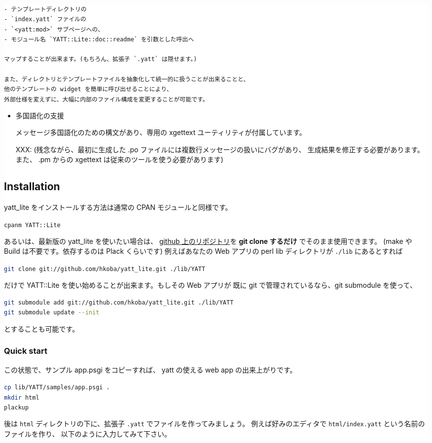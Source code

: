     - テンプレートディレクトリの
    - `index.yatt` ファイルの
    - `<yatt:mod>` サブページへの、
    - モジュール名 `YATT::Lite::doc::readme` を引数とした呼出へ

    マップすることが出来ます。(もちろん、拡張子 `.yatt` は隠せます。)

    また、ディレクトリとテンプレートファイルを抽象化して統一的に扱うことが出来ることと、
    他のテンプレートの widget を簡単に呼び出せることにより、
    外部仕様を変えずに、大幅に内部のファイル構成を変更することが可能です。

- 多国語化の支援

    メッセージ多国語化のための構文があり、専用の xgettext ユーティリティが付属しています。

    XXX: (残念ながら、最初に生成した .po ファイルには複数行メッセージの扱いにバグがあり、
    生成結果を修正する必要があります。
    また、 .pm からの xgettext は従来のツールを使う必要があります)

## Installation

yatt\_lite をインストールする方法は通常の CPAN モジュールと同様です。

```sh
cpanm YATT::Lite
```

あるいは、最新版の yatt\_lite を使いたい場合は、
[github 上のリポジトリ](https://github.com/hkoba/yatt_lite)を
**git clone するだけ** でそのまま使用できます。
(make や Build は不要です。依存するのは Plack くらいです)
例えばあなたの Web アプリの perl lib ディレクトリが `./lib` にあるとすれば

```sh
git clone git://github.com/hkoba/yatt_lite.git ./lib/YATT
```

だけで YATT::Lite を使い始めることが出来ます。もしその Web アプリが
既に git で管理されているなら、git submodule を使って、

```sh
git submodule add git://github.com/hkoba/yatt_lite.git ./lib/YATT
git submodule update --init
```

とすることも可能です。

### Quick start

この状態で、サンプル app.psgi をコピーすれば、 yatt の使える web app の出来上がりです。

```sh
cp lib/YATT/samples/app.psgi .
mkdir html
plackup
```

後は `html` ディレクトリの下に、拡張子 `.yatt` でファイルを作ってみましょう。
例えば好みのエディタで `html/index.yatt` という名前のファイルを作り、
以下のように入力してみて下さい。

